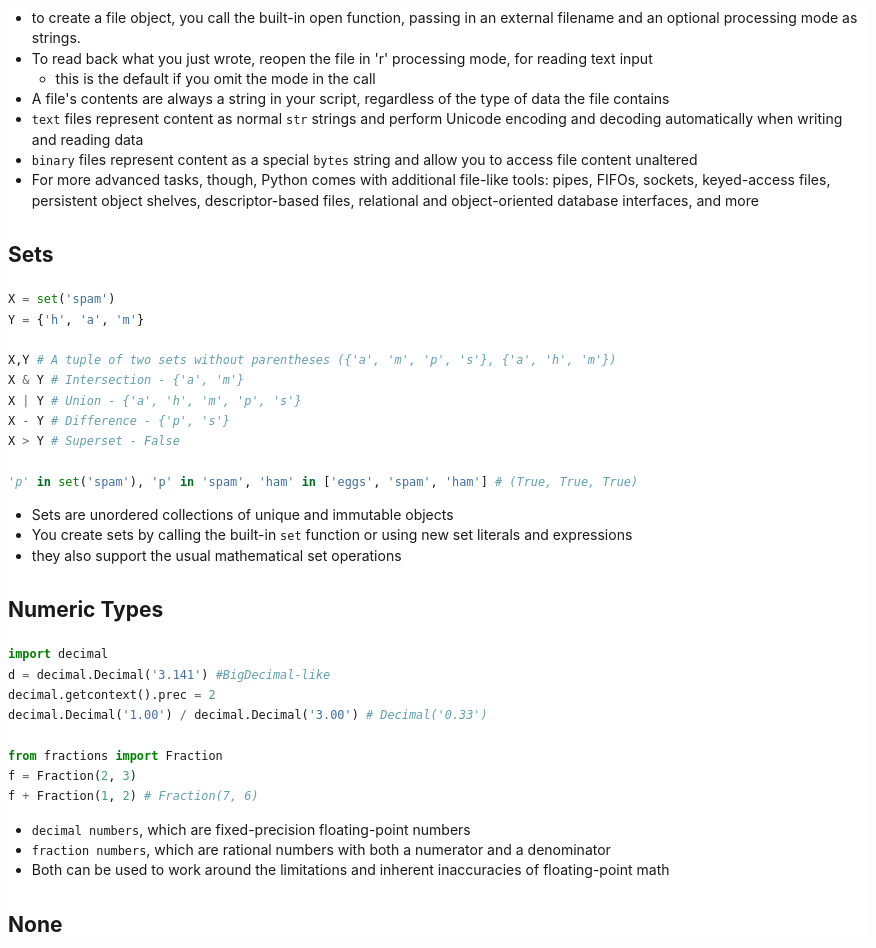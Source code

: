 * to create a file object, you call the built-in open function, passing in an external filename and an optional processing mode as strings.
* To read back what you just wrote, reopen the file in 'r' processing mode, for reading text input
    * this is the default if you omit the mode in the call
* A file's contents are always a string in your script, regardless of the type of data the file contains
* `text` files represent content as normal `str` strings and perform Unicode encoding and decoding automatically when writing and reading data
* `binary` files represent content as a special `bytes` string and allow you to access file content unaltered
* For more advanced tasks, though, Python comes with additional file-like tools: pipes, FIFOs, sockets, keyed-access files, persistent object shelves, descriptor-based files, relational and object-oriented database interfaces, and more

## Sets

```python
X = set('spam')
Y = {'h', 'a', 'm'}

X,Y # A tuple of two sets without parentheses ({'a', 'm', 'p', 's'}, {'a', 'h', 'm'})
X & Y # Intersection - {'a', 'm'}
X | Y # Union - {'a', 'h', 'm', 'p', 's'}
X - Y # Difference - {'p', 's'}
X > Y # Superset - False

'p' in set('spam'), 'p' in 'spam', 'ham' in ['eggs', 'spam', 'ham'] # (True, True, True)
```

* Sets are unordered collections of unique and immutable objects
* You create sets by calling the built-in `set` function or using new set literals and expressions
* they also support the usual mathematical set operations

## Numeric Types

```python
import decimal
d = decimal.Decimal('3.141') #BigDecimal-like
decimal.getcontext().prec = 2
decimal.Decimal('1.00') / decimal.Decimal('3.00') # Decimal('0.33')

from fractions import Fraction
f = Fraction(2, 3)
f + Fraction(1, 2) # Fraction(7, 6)
```

* `decimal numbers`, which are fixed-precision floating-point numbers
* `fraction numbers`, which are rational numbers with both a numerator and a denominator
* Both can be used to work around the limitations and inherent inaccuracies of floating-point math

## None
